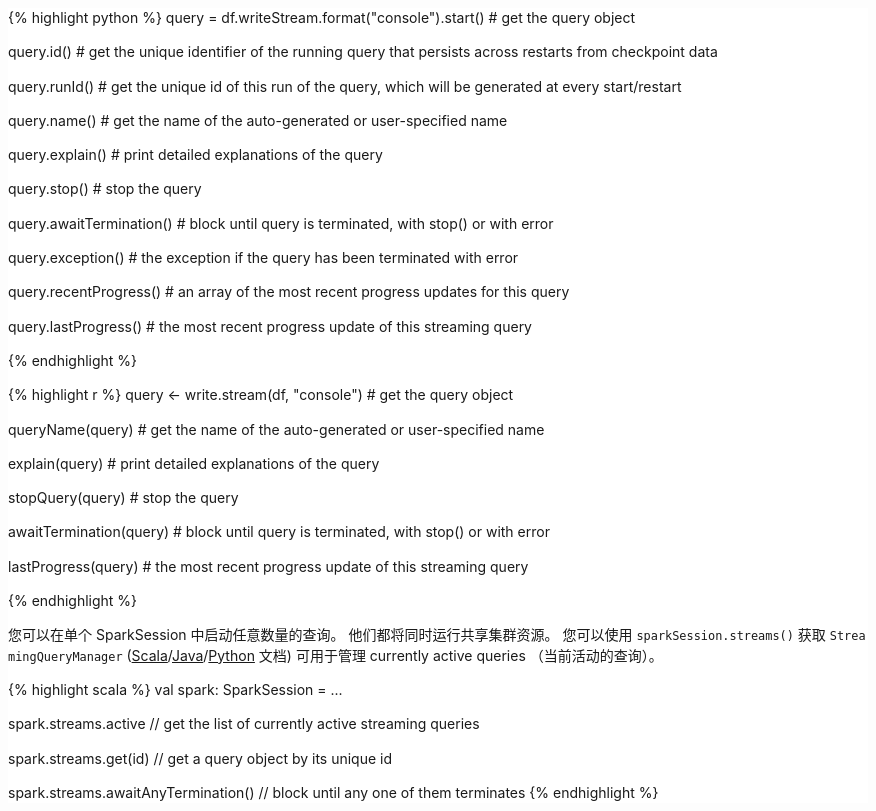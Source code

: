 </div>
<div data-lang="python"  markdown="1">

{% highlight python %}
query = df.writeStream.format("console").start()   # get the query object

query.id()          # get the unique identifier of the running query that persists across restarts from checkpoint data

query.runId()       # get the unique id of this run of the query, which will be generated at every start/restart

query.name()        # get the name of the auto-generated or user-specified name

query.explain()   # print detailed explanations of the query

query.stop()      # stop the query

query.awaitTermination()   # block until query is terminated, with stop() or with error

query.exception()       # the exception if the query has been terminated with error

query.recentProgress()  # an array of the most recent progress updates for this query

query.lastProgress()    # the most recent progress update of this streaming query

{% endhighlight %}

</div>
<div data-lang="r"  markdown="1">

{% highlight r %}
query <- write.stream(df, "console")  # get the query object

queryName(query)          # get the name of the auto-generated or user-specified name

explain(query)            # print detailed explanations of the query

stopQuery(query)          # stop the query

awaitTermination(query)   # block until query is terminated, with stop() or with error

lastProgress(query)       # the most recent progress update of this streaming query

{% endhighlight %}

</div>
</div>

您可以在单个 SparkSession 中启动任意数量的查询。 他们都将同时运行共享集群资源。 您可以使用 `sparkSession.streams()` 获取 `StreamingQueryManager`
([Scala](api/scala/index.html#org.apache.spark.sql.streaming.StreamingQueryManager)/[Java](api/java/org/apache/spark/sql/streaming/StreamingQueryManager.html)/[Python](api/python/pyspark.sql.html#pyspark.sql.streaming.StreamingQueryManager) 文档) 可用于管理 currently active queries （当前活动的查询）。

<div class="codetabs">
<div data-lang="scala"  markdown="1">

{% highlight scala %}
val spark: SparkSession = ...

spark.streams.active    // get the list of currently active streaming queries

spark.streams.get(id)   // get a query object by its unique id

spark.streams.awaitAnyTermination()   // block until any one of them terminates
{% endhighlight %}
